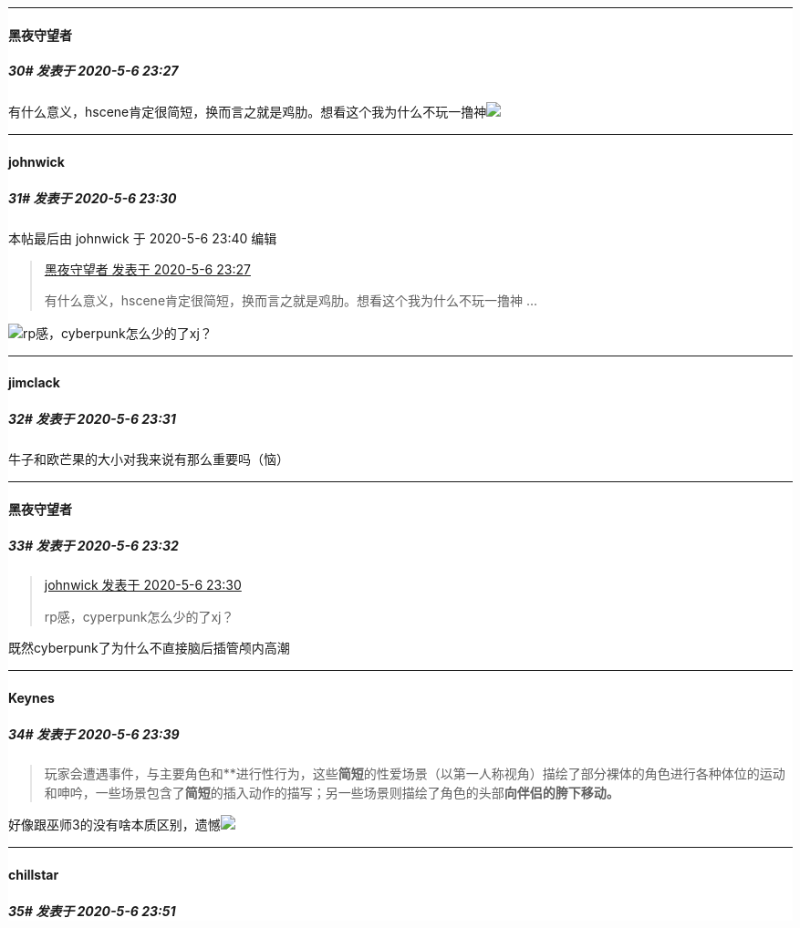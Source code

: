 
-----

####  黑夜守望者  
##### 30#       发表于 2020-5-6 23:27


有什么意义，hscene肯定很简短，换而言之就是鸡肋。想看这个我为什么不玩一撸神<img src="https://static.saraba1st.com/image/smiley/face2017/020.png" referrerpolicy="no-referrer">


-----

####  johnwick  
##### 31#       发表于 2020-5-6 23:30


 本帖最后由 johnwick 于 2020-5-6 23:40 编辑 
<blockquote><a href="httphttps://bbs.saraba1st.com/2b/forum.php?mod=redirect&amp;goto=findpost&amp;pid=47326414&amp;ptid=1933120" target="_blank">黑夜守望者 发表于 2020-5-6 23:27</a>

 有什么意义，hscene肯定很简短，换而言之就是鸡肋。想看这个我为什么不玩一撸神 ...</blockquote>
<img src="https://static.saraba1st.com/image/smiley/face2017/067.png" referrerpolicy="no-referrer">rp感，cyberpunk怎么少的了xj？


-----

####  jimclack  
##### 32#       发表于 2020-5-6 23:31


牛子和欧芒果的大小对我来说有那么重要吗（恼）


-----

####  黑夜守望者  
##### 33#       发表于 2020-5-6 23:32


<blockquote><a href="httphttps://bbs.saraba1st.com/2b/forum.php?mod=redirect&amp;goto=findpost&amp;pid=47326463&amp;ptid=1933120" target="_blank">johnwick 发表于 2020-5-6 23:30</a>

rp感，cyperpunk怎么少的了xj？</blockquote>
既然cyberpunk了为什么不直接脑后插管颅内高潮


-----

####  Keynes  
##### 34#       发表于 2020-5-6 23:39


<blockquote>玩家会遭遇事件，与主要角色和**进行性行为，这些<strong>简短</strong>的性爱场景（以第一人称视角）描绘了部分裸体的角色进行各种体位的运动和呻吟，一些场景包含了<strong>简短</strong>的插入动作的描写；另一些场景则描绘了角色的头部<strong>向伴侣的胯下移动。</strong></blockquote>好像跟巫师3的没有啥本质区别，遗憾<img src="https://static.saraba1st.com/image/smiley/face2017/099.png" referrerpolicy="no-referrer">


-----

####  chillstar  
##### 35#       发表于 2020-5-6 23:51
